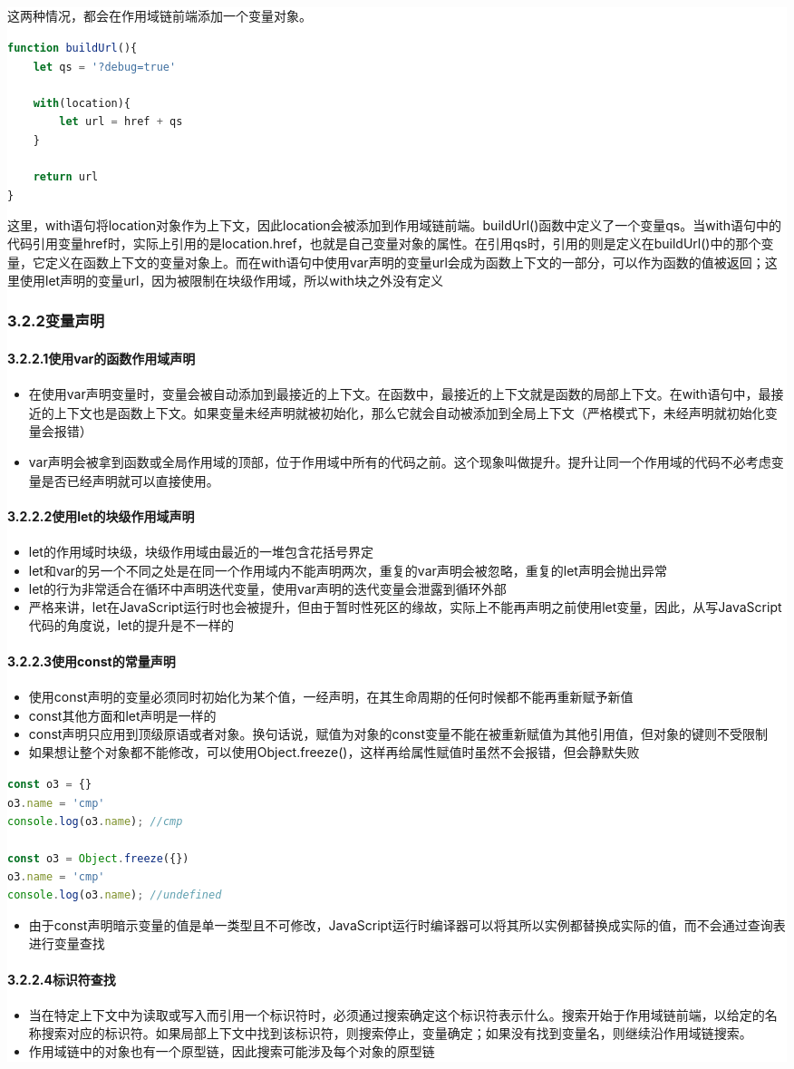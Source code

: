 这两种情况，都会在作用域链前端添加一个变量对象。

```js
function buildUrl(){
    let qs = '?debug=true'

    with(location){
        let url = href + qs
    }

    return url
}
```

这里，with语句将location对象作为上下文，因此location会被添加到作用域链前端。buildUrl()函数中定义了一个变量qs。当with语句中的代码引用变量href时，实际上引用的是location.href，也就是自己变量对象的属性。在引用qs时，引用的则是定义在buildUrl()中的那个变量，它定义在函数上下文的变量对象上。而在with语句中使用var声明的变量url会成为函数上下文的一部分，可以作为函数的值被返回；这里使用let声明的变量url，因为被限制在块级作用域，所以with块之外没有定义

### 3.2.2变量声明

#### 3.2.2.1使用var的函数作用域声明

* 在使用var声明变量时，变量会被自动添加到最接近的上下文。在函数中，最接近的上下文就是函数的局部上下文。在with语句中，最接近的上下文也是函数上下文。如果变量未经声明就被初始化，那么它就会自动被添加到全局上下文（严格模式下，未经声明就初始化变量会报错）

* var声明会被拿到函数或全局作用域的顶部，位于作用域中所有的代码之前。这个现象叫做提升。提升让同一个作用域的代码不必考虑变量是否已经声明就可以直接使用。

#### 3.2.2.2使用let的块级作用域声明

* let的作用域时块级，块级作用域由最近的一堆包含花括号界定
* let和var的另一个不同之处是在同一个作用域内不能声明两次，重复的var声明会被忽略，重复的let声明会抛出异常
* let的行为非常适合在循环中声明迭代变量，使用var声明的迭代变量会泄露到循环外部
* 严格来讲，let在JavaScript运行时也会被提升，但由于暂时性死区的缘故，实际上不能再声明之前使用let变量，因此，从写JavaScript代码的角度说，let的提升是不一样的

#### 3.2.2.3使用const的常量声明

* 使用const声明的变量必须同时初始化为某个值，一经声明，在其生命周期的任何时候都不能再重新赋予新值
* const其他方面和let声明是一样的
* const声明只应用到顶级原语或者对象。换句话说，赋值为对象的const变量不能在被重新赋值为其他引用值，但对象的键则不受限制
* 如果想让整个对象都不能修改，可以使用Object.freeze()，这样再给属性赋值时虽然不会报错，但会静默失败

```js
const o3 = {}
o3.name = 'cmp'
console.log(o3.name); //cmp

const o3 = Object.freeze({})
o3.name = 'cmp'
console.log(o3.name); //undefined
```

* 由于const声明暗示变量的值是单一类型且不可修改，JavaScript运行时编译器可以将其所以实例都替换成实际的值，而不会通过查询表进行变量查找

#### 3.2.2.4标识符查找

* 当在特定上下文中为读取或写入而引用一个标识符时，必须通过搜索确定这个标识符表示什么。搜索开始于作用域链前端，以给定的名称搜索对应的标识符。如果局部上下文中找到该标识符，则搜索停止，变量确定；如果没有找到变量名，则继续沿作用域链搜索。
* 作用域链中的对象也有一个原型链，因此搜索可能涉及每个对象的原型链

